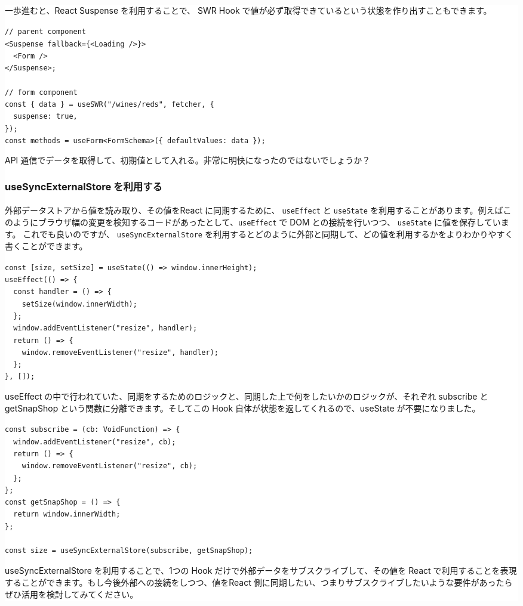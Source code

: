 一歩進むと、React Suspense を利用することで、 SWR Hook で値が必ず取得できているという状態を作り出すこともできます。

```tsx
// parent component
<Suspense fallback={<Loading />}>
  <Form />
</Suspense>;

// form component
const { data } = useSWR("/wines/reds", fetcher, {
  suspense: true,
});
const methods = useForm<FormSchema>({ defaultValues: data });
```

API 通信でデータを取得して、初期値として入れる。非常に明快になったのではないでしょうか？

### useSyncExternalStore を利用する

外部データストアから値を読み取り、その値をReact に同期するために、 `useEffect` と `useState` を利用することがあります。例えばこのようにブラウザ幅の変更を検知するコードがあったとして、`useEffect` で DOM との接続を行いつつ、 `useState` に値を保存しています。
これでも良いのですが、 `useSyncExternalStore` を利用するとどのように外部と同期して、どの値を利用するかをよりわかりやすく書くことができます。

```tsx
const [size, setSize] = useState(() => window.innerHeight);
useEffect(() => {
  const handler = () => {
    setSize(window.innerWidth);
  };
  window.addEventListener("resize", handler);
  return () => {
    window.removeEventListener("resize", handler);
  };
}, []);
```

useEffect の中で行われていた、同期をするためのロジックと、同期した上で何をしたいかのロジックが、それぞれ subscribe と getSnapShop という関数に分離できます。そしてこの Hook 自体が状態を返してくれるので、useState が不要になりました。

```tsx
const subscribe = (cb: VoidFunction) => {
  window.addEventListener("resize", cb);
  return () => {
    window.removeEventListener("resize", cb);
  };
};
const getSnapShop = () => {
  return window.innerWidth;
};

const size = useSyncExternalStore(subscribe, getSnapShop);
```

useSyncExternalStore を利用することで、1つの Hook だけで外部データをサブスクライブして、その値を React で利用することを表現することができます。もし今後外部への接続をしつつ、値をReact 側に同期したい、つまりサブスクライブしたいような要件があったらぜひ活用を検討してみてください。
